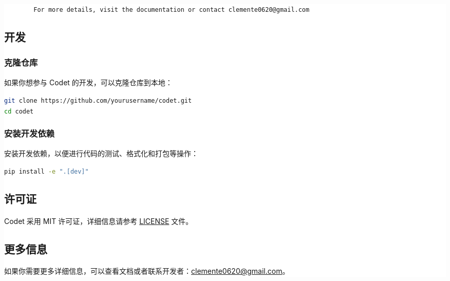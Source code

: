 ```
        For more details, visit the documentation or contact clemente0620@gmail.com 
```

## 开发

### 克隆仓库
如果你想参与 Codet 的开发，可以克隆仓库到本地：
```bash
git clone https://github.com/yourusername/codet.git
cd codet
```

### 安装开发依赖
安装开发依赖，以便进行代码的测试、格式化和打包等操作：
```bash
pip install -e ".[dev]"
```

## 许可证
Codet 采用 MIT 许可证，详细信息请参考 [LICENSE](https://opensource.org/licenses/MIT) 文件。

## 更多信息
如果你需要更多详细信息，可以查看文档或者联系开发者：clemente0620@gmail.com。